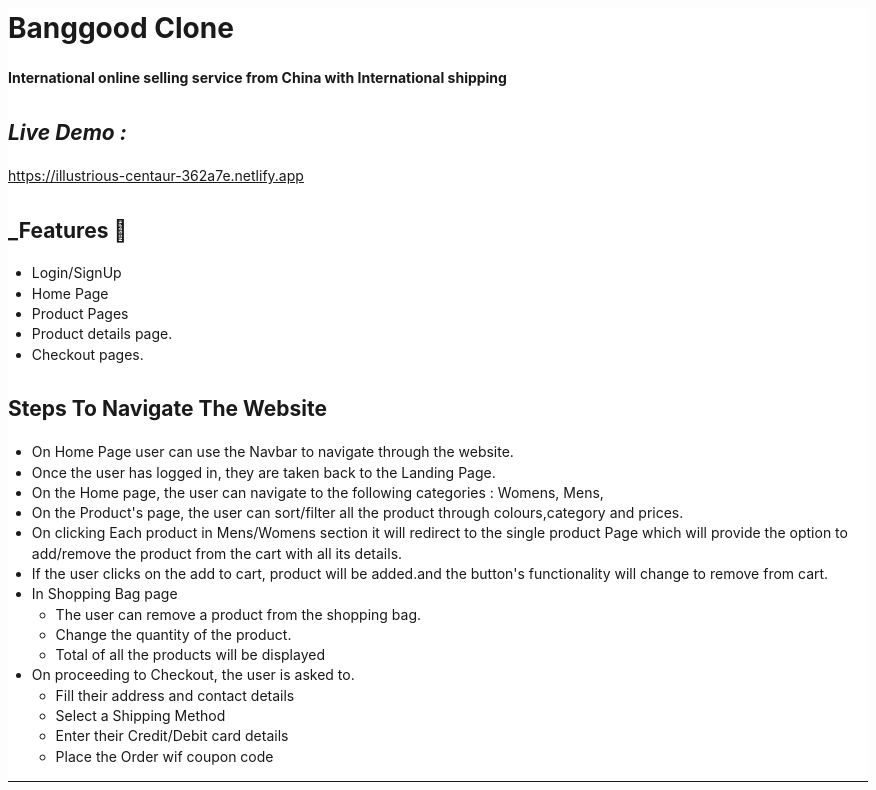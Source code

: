 # Banggood Clone

#### International online selling service from China with International shipping

## _Live Demo :_
https://illustrious-centaur-362a7e.netlify.app

## _Features 🥇

- Login/SignUp
- Home Page
- Product Pages
- Product details page.
- Checkout pages.     

<h2>Steps To Navigate The Website</h2>
<ul>
    <li>On Home Page user can use the Navbar to navigate through the website.</li>
    <li>Once the user has logged in, they are taken back to the Landing Page.</li>
    <li>On the Home page, the user can navigate to the following categories : Womens, Mens,</li>
    <li>On the Product's page, the user can sort/filter all the product through colours,category and prices.</li>
    <li>
        On clicking Each product in Mens/Womens section it will redirect to the single product Page which will provide the option to add/remove the product from the cart with all its details.
    </li>
    <li>
        If the user clicks on the add to cart, product will be added.and the button's functionality will change to remove from cart. 
    </li>



  
<li> In Shopping Bag page 
        <ul>
            <li>The user can remove a product from the shopping bag.</li>
            <li>Change the quantity of the product.</li>
            <li> Total of all the products will be displayed</li>
        </ul>
</li> 
    <li>
       On proceeding to Checkout, the user is asked to.
       <ul>
           <li>Fill their address and contact details</li>
           <li>Select a Shipping Method</li>
           <li>Enter their Credit/Debit card details</li>
           <li>Place the Order wif coupon code</li>
       </ul>
    </li>
</ul>

---